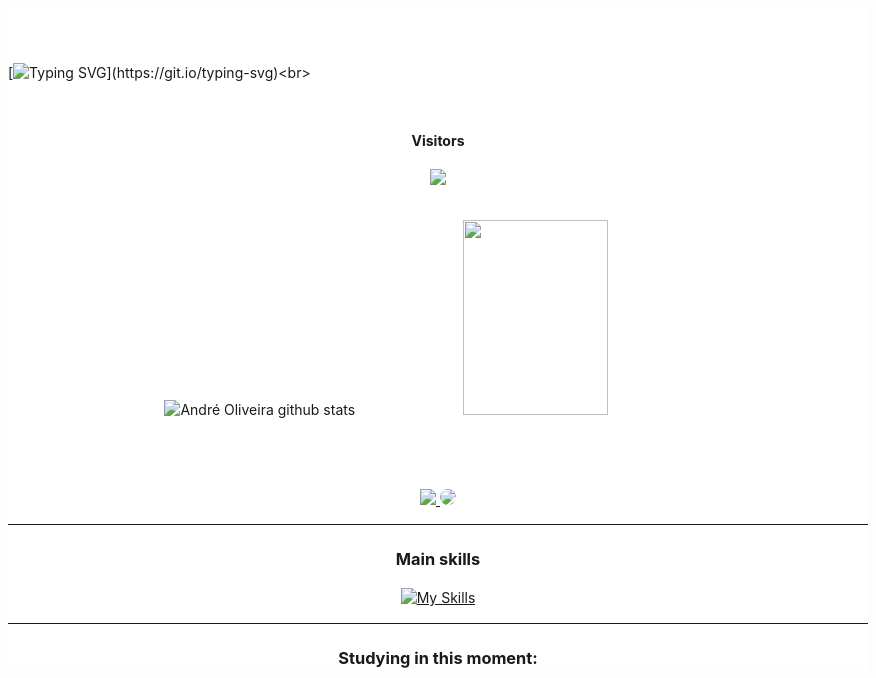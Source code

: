 <br><br>






[![Typing SVG](https://readme-typing-svg.herokuapp.com?font=Fira+Code&weight=600&size=35&pause=300&color=140FC8&random=false&center=true&vCenter=true&width=1000&lines=Hello%2C+my+name+is+Andr%C3%A9+Oliveira.;I'm+from+Brazil.;I'm+a+data+engineering+student+and;a+PHP+Full-Stack+Developer.;How+can+I+help+you%3F;)](https://git.io/typing-svg)<br>

<div align="center">
  <br>
  <p align="center">
    <b>Visitors</b>
  </p>  
  <p align="center">
    <img align="center" src="https://profile-counter.glitch.me/{andreosincero}/count.svg" />
  </p> 
  <br>
</div>

<div align="center">  
  <img width="49%" height="195px" src="https://github-readme-stats.vercel.app/api?username=andreosincero&show_icons=true&count_private=true&hide_border=true&title_color=E8E5BC&icon_color=E8E5BC&text_color=c9d1d9&bg_color=0d1117" alt="André Oliveira github stats" />
  <img width="41%" height="195px" src="https://github-readme-stats.vercel.app/api/top-langs/?username=andreosincero&layout=compact&hide_border=true&title_color=E8E5BC&text_color=E8E5BC&bg_color=0d1117" />
</div>

<br><br>


<div align="center"> 
  <a href = "mailto:andreosincero@outlook.com">
    <img src="https://img.shields.io/badge/Gmail-333333?style=for-the-badge&logo=gmail&logoColor=red" />
  </a>
  <a href="https://www.linkedin.com/in/andré-oliveira-melo/" target="_blank">
    <img src="https://img.shields.io/badge/-LinkedIn-%230077B5?style=for-the-badge&logo=linkedin&logoColor=white" style="border-radius: 30px" target="_blank">
  </a> 
  
</div>
 
<hr>

<div align="center">
  <h3>Main skills</h3>
  
  [![My Skills](https://simpleskill.icons.workers.dev/svg?i=php,drupal,laravel,mysql)](https://simpleskill.icons.workers.dev)
</div>

<hr>



<div align="center">
  <h3>Studying in this moment:</h3>
  